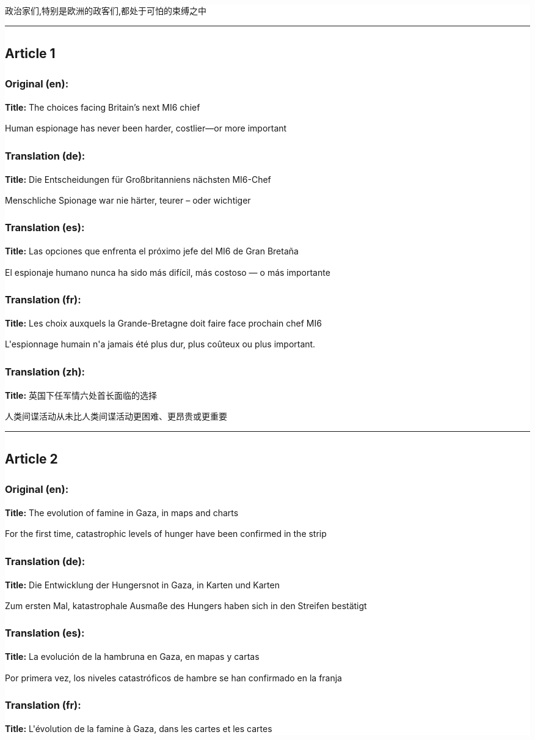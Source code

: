 政治家们,特别是欧洲的政客们,都处于可怕的束缚之中

---

## Article 1
### Original (en):
**Title:** The choices facing Britain’s next MI6 chief

Human espionage has never been harder, costlier—or more important

### Translation (de):
**Title:** Die Entscheidungen für Großbritanniens nächsten MI6-Chef

Menschliche Spionage war nie härter, teurer – oder wichtiger

### Translation (es):
**Title:** Las opciones que enfrenta el próximo jefe del MI6 de Gran Bretaña

El espionaje humano nunca ha sido más difícil, más costoso — o más importante

### Translation (fr):
**Title:** Les choix auxquels la Grande-Bretagne doit faire face prochain chef MI6

L'espionnage humain n'a jamais été plus dur, plus coûteux ou plus important.

### Translation (zh):
**Title:** 英国下任军情六处首长面临的选择

人类间谍活动从未比人类间谍活动更困难、更昂贵或更重要

---

## Article 2
### Original (en):
**Title:** The evolution of famine in Gaza, in maps and charts

For the first time, catastrophic levels of hunger have been confirmed in the strip

### Translation (de):
**Title:** Die Entwicklung der Hungersnot in Gaza, in Karten und Karten

Zum ersten Mal, katastrophale Ausmaße des Hungers haben sich in den Streifen bestätigt

### Translation (es):
**Title:** La evolución de la hambruna en Gaza, en mapas y cartas

Por primera vez, los niveles catastróficos de hambre se han confirmado en la franja

### Translation (fr):
**Title:** L'évolution de la famine à Gaza, dans les cartes et les cartes
